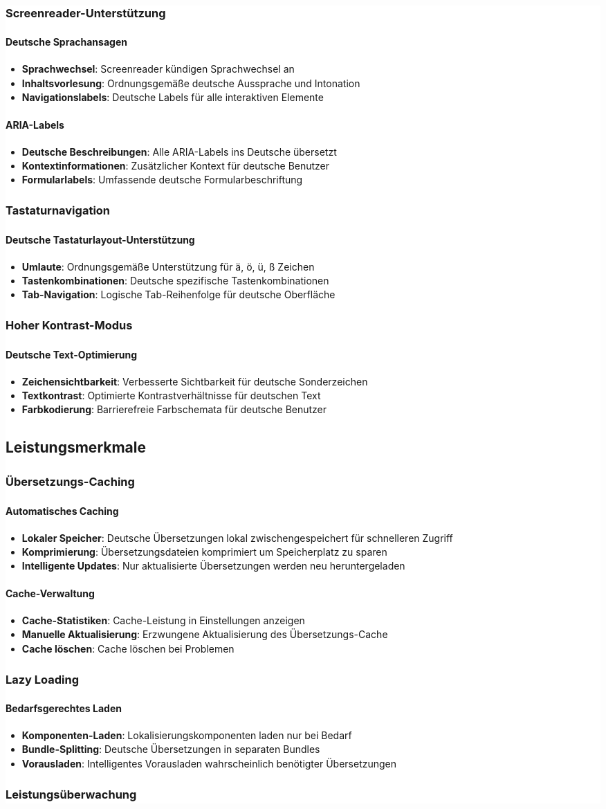 ### Screenreader-Unterstützung

#### Deutsche Sprachansagen
- **Sprachwechsel**: Screenreader kündigen Sprachwechsel an
- **Inhaltsvorlesung**: Ordnungsgemäße deutsche Aussprache und Intonation
- **Navigationslabels**: Deutsche Labels für alle interaktiven Elemente

#### ARIA-Labels
- **Deutsche Beschreibungen**: Alle ARIA-Labels ins Deutsche übersetzt
- **Kontextinformationen**: Zusätzlicher Kontext für deutsche Benutzer
- **Formularlabels**: Umfassende deutsche Formularbeschriftung

### Tastaturnavigation

#### Deutsche Tastaturlayout-Unterstützung
- **Umlaute**: Ordnungsgemäße Unterstützung für ä, ö, ü, ß Zeichen
- **Tastenkombinationen**: Deutsche spezifische Tastenkombinationen
- **Tab-Navigation**: Logische Tab-Reihenfolge für deutsche Oberfläche

### Hoher Kontrast-Modus

#### Deutsche Text-Optimierung
- **Zeichensichtbarkeit**: Verbesserte Sichtbarkeit für deutsche Sonderzeichen
- **Textkontrast**: Optimierte Kontrastverhältnisse für deutschen Text
- **Farbkodierung**: Barrierefreie Farbschemata für deutsche Benutzer

## Leistungsmerkmale

### Übersetzungs-Caching

#### Automatisches Caching
- **Lokaler Speicher**: Deutsche Übersetzungen lokal zwischengespeichert für schnelleren Zugriff
- **Komprimierung**: Übersetzungsdateien komprimiert um Speicherplatz zu sparen
- **Intelligente Updates**: Nur aktualisierte Übersetzungen werden neu heruntergeladen

#### Cache-Verwaltung
- **Cache-Statistiken**: Cache-Leistung in Einstellungen anzeigen
- **Manuelle Aktualisierung**: Erzwungene Aktualisierung des Übersetzungs-Cache
- **Cache löschen**: Cache löschen bei Problemen

### Lazy Loading

#### Bedarfsgerechtes Laden
- **Komponenten-Laden**: Lokalisierungskomponenten laden nur bei Bedarf
- **Bundle-Splitting**: Deutsche Übersetzungen in separaten Bundles
- **Vorausladen**: Intelligentes Vorausladen wahrscheinlich benötigter Übersetzungen

### Leistungsüberwachung
